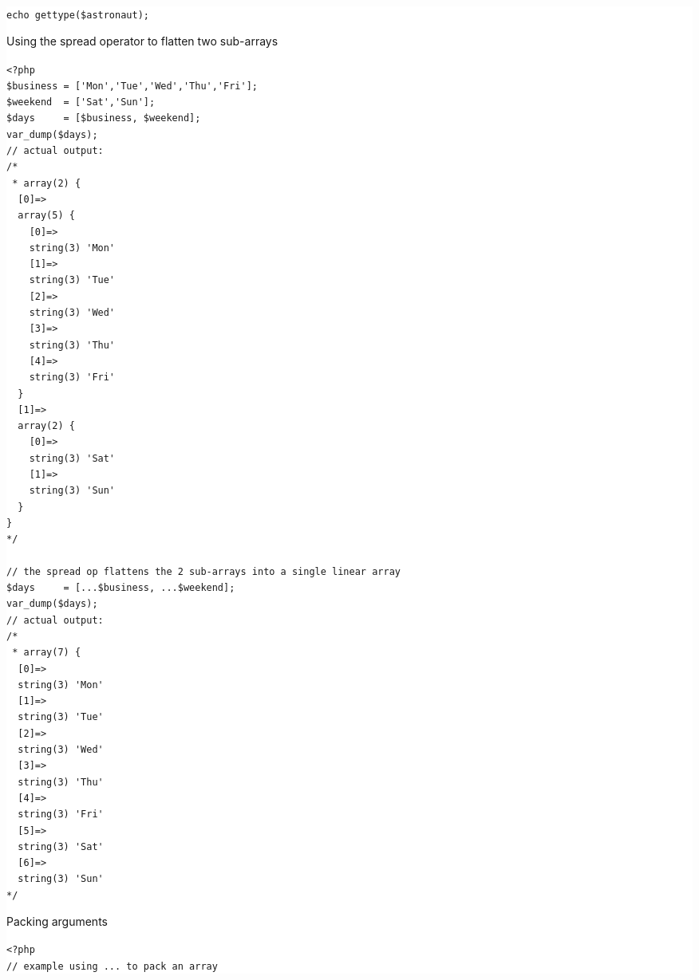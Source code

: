 ```
echo gettype($astronaut);

```
Using the spread operator to flatten two sub-arrays
```
<?php
$business = ['Mon','Tue','Wed','Thu','Fri'];
$weekend  = ['Sat','Sun'];
$days     = [$business, $weekend];
var_dump($days);
// actual output:
/*
 * array(2) {
  [0]=>
  array(5) {
    [0]=>
    string(3) 'Mon'
    [1]=>
    string(3) 'Tue'
    [2]=>
    string(3) 'Wed'
    [3]=>
    string(3) 'Thu'
    [4]=>
    string(3) 'Fri'
  }
  [1]=>
  array(2) {
    [0]=>
    string(3) 'Sat'
    [1]=>
    string(3) 'Sun'
  }
}
*/

// the spread op flattens the 2 sub-arrays into a single linear array
$days     = [...$business, ...$weekend];
var_dump($days);
// actual output:
/*
 * array(7) {
  [0]=>
  string(3) 'Mon'
  [1]=>
  string(3) 'Tue'
  [2]=>
  string(3) 'Wed'
  [3]=>
  string(3) 'Thu'
  [4]=>
  string(3) 'Fri'
  [5]=>
  string(3) 'Sat'
  [6]=>
  string(3) 'Sun'
*/

```
Packing arguments
```
<?php
// example using ... to pack an array

```